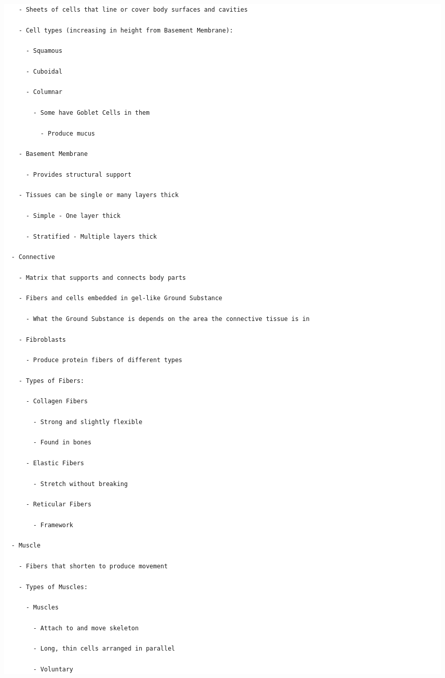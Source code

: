         - Sheets of cells that line or cover body surfaces and cavities

        - Cell types (increasing in height from Basement Membrane):

          - Squamous

          - Cuboidal

          - Columnar

            - Some have Goblet Cells in them

              - Produce mucus

        - Basement Membrane

          - Provides structural support

        - Tissues can be single or many layers thick

          - Simple - One layer thick

          - Stratified - Multiple layers thick

      - Connective

        - Matrix that supports and connects body parts

        - Fibers and cells embedded in gel-like Ground Substance

          - What the Ground Substance is depends on the area the connective tissue is in

        - Fibroblasts

          - Produce protein fibers of different types

        - Types of Fibers:

          - Collagen Fibers

            - Strong and slightly flexible

            - Found in bones

          - Elastic Fibers

            - Stretch without breaking

          - Reticular Fibers

            - Framework

      - Muscle

        - Fibers that shorten to produce movement

        - Types of Muscles:

          - Muscles

            - Attach to and move skeleton

            - Long, thin cells arranged in parallel

            - Voluntary
